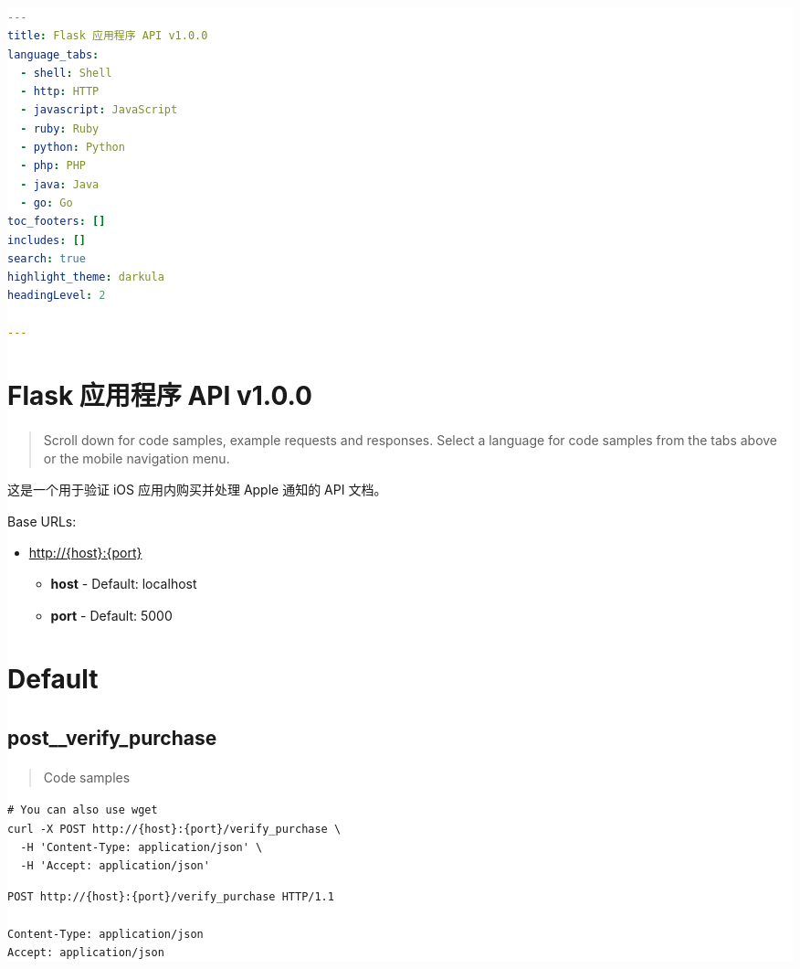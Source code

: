 ```yaml
---
title: Flask 应用程序 API v1.0.0
language_tabs:
  - shell: Shell
  - http: HTTP
  - javascript: JavaScript
  - ruby: Ruby
  - python: Python
  - php: PHP
  - java: Java
  - go: Go
toc_footers: []
includes: []
search: true
highlight_theme: darkula
headingLevel: 2

---
```




<h1 id="flask-api">Flask 应用程序 API v1.0.0</h1>

> Scroll down for code samples, example requests and responses. Select a language for code samples from the tabs above or the mobile navigation menu.

这是一个用于验证 iOS 应用内购买并处理 Apple 通知的 API 文档。

Base URLs:

* <a href="http://{host}:{port}">http://{host}:{port}</a>

    * **host** -  Default: localhost

    * **port** -  Default: 5000

<h1 id="flask-api-default">Default</h1>

## post__verify_purchase

> Code samples

```shell
# You can also use wget
curl -X POST http://{host}:{port}/verify_purchase \
  -H 'Content-Type: application/json' \
  -H 'Accept: application/json'

```

```http
POST http://{host}:{port}/verify_purchase HTTP/1.1

Content-Type: application/json
Accept: application/json

```
